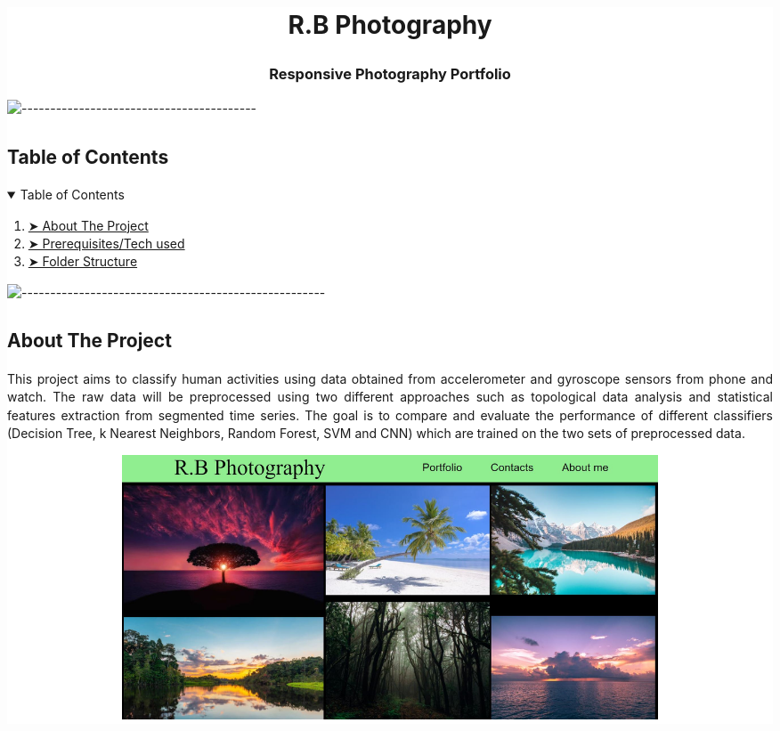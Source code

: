 
<h1 align="center" > R.B Photography </h1>
<h3 align="center">Responsive Photography Portfolio </h3>  

![-----------------------------------------](https://raw.githubusercontent.com/andreasbm/readme/master/assets/lines/rainbow.png)



<h2 id="table-of-contents">  Table of Contents</h2>

<details open="open">
  <summary>Table of Contents</summary>
  <ol>
    <li><a href="#about-the-project"> ➤ About The Project</a></li>
    <li><a href="#prerequisites"> ➤ Prerequisites/Tech used</a></li>
    <li><a href="#folder-structure"> ➤ Folder Structure</a></li>
   
  </ol>
</details>

![-----------------------------------------------------](https://raw.githubusercontent.com/andreasbm/readme/master/assets/lines/rainbow.png)


<h2 id="about-the-project">  About The Project</h2>

<p align="justify"> 
  This project aims to classify human activities using data obtained from accelerometer and gyroscope sensors from phone and watch. The raw data will be preprocessed using two
  different approaches such as topological data analysis and statistical features extraction from segmented time series. The goal is to compare and evaluate the performance of
  different classifiers (Decision Tree, k Nearest Neighbors, Random Forest, SVM and CNN) which are trained on the two sets of preprocessed data.
</p>

<p align="center">
  <img src="images/website.JPG" alt="Table1: 18 Activities" width="70%" height="70%">        
  